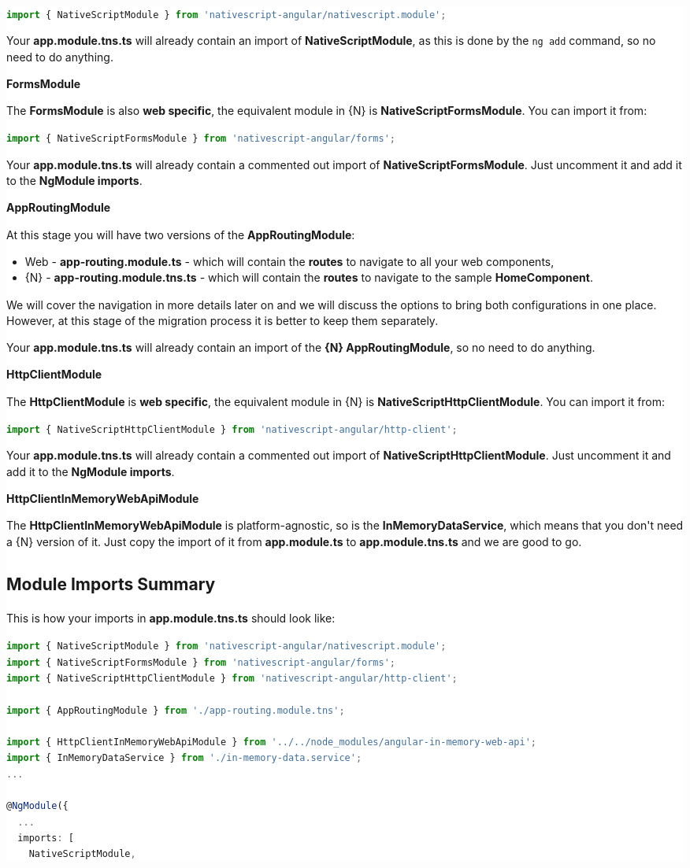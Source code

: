 ```TypeScript
import { NativeScriptModule } from 'nativescript-angular/nativescript.module';
```

Your **app.module.tns.ts** will already contain an import of **NativeScriptModule**, as this is done by the `ng add` command, so no need to do anything.

**FormsModule**

The **FormsModule** is also **web specific**, the equivalent module in {N} is **NativeScriptFormsModule**. You can import it from:

```TypeScript
import { NativeScriptFormsModule } from 'nativescript-angular/forms';
```

Your **app.module.tns.ts** will already contain a commented out import of **NativeScriptFormsModule**. Just uncomment it and add it to the **NgModule imports**.

**AppRoutingModule**

At this stage you will have two versions of the **AppRoutingModule**:

* Web - **app-routing.module.ts** - which will contain the **routes** to navigate to all your web components,
* {N} - **app-routing.module.tns.ts** - which will contain the **routes** to navigate to the sample **HomeComponent**.

We will cover the navigation in more details later on and we will discuss the options to bring both configurations in one place.
However, at this stage of the migration process it is better to keep them separately.

Your **app.module.tns.ts** will already contain an import of the **{N} AppRoutingModule**, so no need to do anything.

**HttpClientModule**

The **HttpClientModule** is **web specific**, the equivalent module in {N} is **NativeScriptHttpClientModule**. You can import it from:

```TypeScript
import { NativeScriptHttpClientModule } from 'nativescript-angular/http-client';
```

Your **app.module.tns.ts** will already contain a commented out import of **NativeScriptHttpClientModule**. Just uncomment it and add it to the **NgModule imports**.

**HttpClientInMemoryWebApiModule**

The **HttpClientInMemoryWebApiModule** is platform-agnostic, so is the **InMemoryDataService**, which means that you don't need a {N} version of it. Just copy the import of it from **app.module.ts** to **app.module.tns.ts** and we are good to go.

## Module Imports Summary

This is how your imports in **app.module.tns.ts** should look like:

```TypeScript
import { NativeScriptModule } from 'nativescript-angular/nativescript.module';
import { NativeScriptFormsModule } from 'nativescript-angular/forms';
import { NativeScriptHttpClientModule } from 'nativescript-angular/http-client';

import { AppRoutingModule } from './app-routing.module.tns';

import { HttpClientInMemoryWebApiModule } from '../../node_modules/angular-in-memory-web-api';
import { InMemoryDataService } from './in-memory-data.service';
...

@NgModule({
  ...
  imports: [
    NativeScriptModule,
```